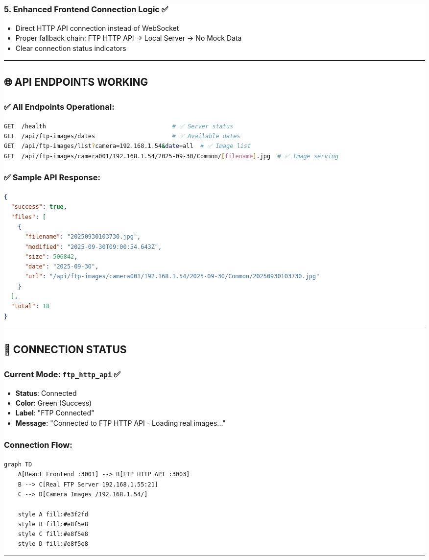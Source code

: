 ### 5. **Enhanced Frontend Connection Logic** ✅
- Direct HTTP API connection instead of WebSocket
- Proper fallback chain: FTP HTTP API → Local Server → No Mock Data
- Clear connection status indicators

---

## 🌐 **API ENDPOINTS WORKING**

### **✅ All Endpoints Operational**:
```bash
GET  /health                                    # ✅ Server status
GET  /api/ftp-images/dates                      # ✅ Available dates  
GET  /api/ftp-images/list?camera=192.168.1.54&date=all  # ✅ Image list
GET  /api/ftp-images/camera001/192.168.1.54/2025-09-30/Common/[filename].jpg  # ✅ Image serving
```

### **✅ Sample API Response**:
```json
{
  "success": true,
  "files": [
    {
      "filename": "20250930103730.jpg",
      "modified": "2025-09-30T09:00:54.643Z",
      "size": 506842,
      "date": "2025-09-30",
      "url": "/api/ftp-images/camera001/192.168.1.54/2025-09-30/Common/20250930103730.jpg"
    }
  ],
  "total": 18
}
```

---

## 🎯 **CONNECTION STATUS**

### **Current Mode**: `ftp_http_api` ✅
- **Status**: Connected
- **Color**: Green (Success)
- **Label**: "FTP Connected"
- **Message**: "Connected to FTP HTTP API - Loading real images..."

### **Connection Flow**:
```mermaid
graph TD
    A[React Frontend :3001] --> B[FTP HTTP API :3003]
    B --> C[Real FTP Server 192.168.1.55:21]
    C --> D[Camera Images /192.168.1.54/]
    
    style A fill:#e3f2fd
    style B fill:#e8f5e8
    style C fill:#e8f5e8
    style D fill:#e8f5e8
```

---